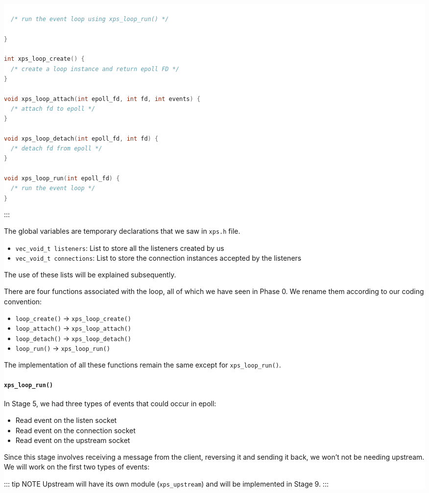 ```c

  /* run the event loop using xps_loop_run() */

}

int xps_loop_create() {
  /* create a loop instance and return epoll FD */
}

void xps_loop_attach(int epoll_fd, int fd, int events) {
  /* attach fd to epoll */
}

void xps_loop_detach(int epoll_fd, int fd) {
  /* detach fd from epoll */
}

void xps_loop_run(int epoll_fd) {
  /* run the event loop */
}
```

:::

The global variables are temporary declarations that we saw in `xps.h` file.

- `vec_void_t listeners`: List to store all the listeners created by us
- `vec_void_t connections`: List to store the connection instances accepted by the listeners

The use of these lists will be explained subsequently.

There are four functions associated with the loop, all of which we have seen in Phase 0. We rename them according to our coding convention:

- `loop_create()` → `xps_loop_create()`
- `loop_attach()` → `xps_loop_attach()`
- `loop_detach()` → `xps_loop_detach()`
- `loop_run()` → `xps_loop_run()`

The implementation of all these functions remain the same except for `xps_loop_run()`.

#### `xps_loop_run()`

In Stage 5, we had three types of events that could occur in epoll:

- Read event on the listen socket
- Read event on the connection socket
- Read event on the upstream socket

Since this stage involves receiving a message from the client, reversing it and sending it back, we won’t not be needing upstream. We will work on the first two types of events:

::: tip NOTE
Upstream will have its own module (`xps_upstream`) and will be implemented in Stage 9.
:::
